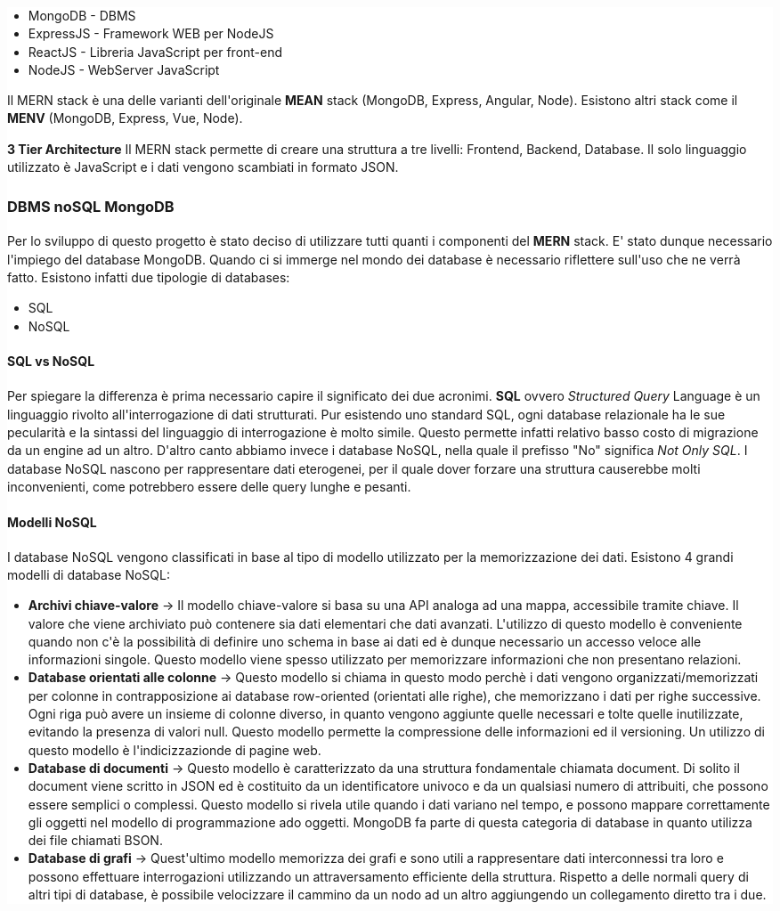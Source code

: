 - MongoDB - DBMS
- ExpressJS - Framework WEB per NodeJS
- ReactJS - Libreria JavaScript per front-end
- NodeJS - WebServer JavaScript

Il MERN stack è una delle varianti dell'originale **MEAN** stack (MongoDB, Express, Angular, Node). Esistono altri stack come il **MENV** (MongoDB, Express, Vue, Node).

**3 Tier Architecture**
Il MERN stack permette di creare una struttura a tre livelli: Frontend, Backend, Database. Il solo linguaggio utilizzato è JavaScript e i dati vengono scambiati in formato JSON.

### DBMS noSQL MongoDB
Per lo sviluppo di questo progetto è stato deciso di utilizzare tutti quanti i componenti del **MERN** stack. E' stato dunque necessario l'impiego del database MongoDB.
Quando ci si immerge nel mondo dei database è necessario riflettere sull'uso che ne verrà fatto. Esistono infatti due tipologie di databases:
- SQL
- NoSQL
#### SQL vs NoSQL
Per spiegare la differenza è prima necessario capire il significato dei due acronimi. **SQL** ovvero *Structured Query* Language è un linguaggio rivolto all'interrogazione di dati strutturati. Pur esistendo uno standard SQL, ogni database relazionale ha le sue pecularità e la sintassi del linguaggio di interrogazione è molto simile. Questo permette infatti relativo basso costo di migrazione da un engine ad un altro.
D'altro canto abbiamo invece i database NoSQL, nella quale il prefisso "No" significa *Not Only SQL*. I database NoSQL nascono per rappresentare dati eterogenei, per il quale dover forzare una struttura causerebbe molti inconvenienti, come potrebbero essere delle query lunghe e pesanti.
#### Modelli NoSQL
I database NoSQL vengono classificati in base al tipo di modello utilizzato per la memorizzazione dei dati.
Esistono 4 grandi modelli di database NoSQL:
- **Archivi chiave-valore** -> Il modello chiave-valore si basa su una API analoga ad una mappa, accessibile tramite chiave. Il valore che viene archiviato può contenere sia dati elementari che dati avanzati. L'utilizzo di questo modello è conveniente quando non c'è la possibilità di definire uno schema in base ai dati ed è dunque necessario un accesso veloce alle informazioni singole. Questo modello viene spesso utilizzato per memorizzare informazioni che non presentano relazioni.
- **Database orientati alle colonne** -> Questo modello si chiama in questo modo perchè i dati vengono organizzati/memorizzati per colonne in contrapposizione ai database row-oriented (orientati alle righe), che memorizzano i dati per righe successive. Ogni riga può avere un insieme di colonne diverso, in quanto vengono aggiunte quelle necessari e tolte quelle inutilizzate, evitando la presenza di valori null. Questo modello permette la compressione delle informazioni ed il versioning. Un utilizzo di questo modello è l'indicizzazionde di pagine web.
- **Database di documenti** -> Questo modello è caratterizzato da una struttura fondamentale chiamata document. Di solito il document viene scritto in JSON ed è costituito da un identificatore univoco e da un qualsiasi numero di attribuiti, che possono essere semplici o complessi. Questo modello si rivela utile quando i dati variano nel tempo, e possono mappare correttamente gli oggetti nel modello di programmazione ado oggetti. MongoDB fa parte di questa categoria di database in quanto utilizza dei file chiamati BSON. 
- **Database di grafi** -> Quest'ultimo modello memorizza dei grafi e sono utili a rappresentare dati interconnessi tra loro e possono effettuare interrogazioni utilizzando un attraversamento efficiente della struttura. Rispetto a delle normali query di altri tipi di database, è possibile velocizzare il cammino da un nodo ad un altro aggiungendo un collegamento diretto tra i due.
